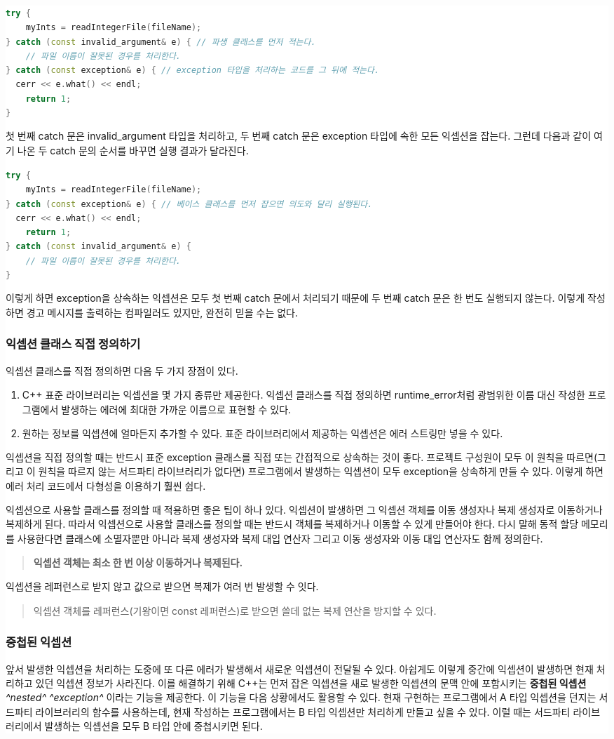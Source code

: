 ```c++
try {
	myInts = readIntegerFile(fileName);
} catch (const invalid_argument& e) { // 파생 클래스를 먼저 적는다.
	// 파일 이름이 잘못된 경우를 처리한다.
} catch (const exception& e) { // exception 타입을 처리하는 코드를 그 뒤에 적는다.
  cerr << e.what() << endl;
	return 1;
}
```

첫 번째 catch 문은 invalid_argument 타입을 처리하고, 두 번째 catch 문은 exception 타입에 속한 모든 익셉션을 잡는다. 그런데 다음과 같이 여기 나온 두 catch 문의 순서를 바꾸면 실행 결과가 달라진다.

```c++
try {
	myInts = readIntegerFile(fileName);
} catch (const exception& e) { // 베이스 클래스를 먼저 잡으면 의도와 달리 실행된다.
  cerr << e.what() << endl;
	return 1;
} catch (const invalid_argument& e) {
	// 파일 이름이 잘못된 경우를 처리한다.
}
```

이렇게 하면 exception을 상속하는 익셉션은 모두 첫 번째 catch 문에서 처리되기 때문에 두 번째 catch 문은 한 번도 실행되지 않는다. 이렇게 작성하면 경고 메시지를 출력하는 컴파일러도 있지만, 완전히 믿을 수는 없다.

### 익셉션 클래스 직접 정의하기

익셉션 클래스를 직접 정의하면 다음 두 가지 장점이 있다.

1. C++ 표준 라이브러리는 익셉션을 몇 가지 종류만 제공한다. 익셉션 클래스를 직접 정의하면 runtime_error처럼 광범위한 이름 대신 작성한 프로그램에서 발생하는 에러에 최대한 가까운 이름으로 표현할 수 있다.

2. 원하는 정보를 익셉션에 얼마든지 추가할 수 있다. 표준 라이브러리에서 제공하는 익셉션은 에러 스트링만 넣을 수 있다.

익셉션을 직접 정의할 때는 반드시 표준 exception 클래스를 직접 또는 간접적으로 상속하는 것이 좋다. 프로젝트 구성원이 모두 이 원칙을 따르면(그리고 이 원칙을 따르지 않는 서드파티 라이브러리가 없다면) 프로그램에서 발생하는 익셉션이 모두 exception을 상속하게 만들 수 있다. 이렇게 하면 에러 처리 코드에서 다형성을 이용하기 훨씬 쉽다.

익셉션으로 사용할 클래스를 정의할 때 적용하면 좋은 팁이 하나 있다. 익셉션이 발생하면 그 익셉션 객체를 이동 생성자나 복제 생성자로 이동하거나 복제하게 된다. 따라서 익셉션으로 사용할 클래스를 정의할 때는 반드시 객체를 복제하거나 이동할 수 있게 만들어야 한다. 다시 말해 동적 할당 메모리를 사용한다면 클래스에 소멸자뿐만 아니라 복제 생성자와 복제 대입 연산자 그리고 이동 생성자와 이동 대입 연산자도 함께 정의한다.

> **익셉션 객체는 최소 한 번 이상 이동하거나 복제된다.**

익셉션을 레퍼런스로 받지 않고 값으로 받으면 복제가 여러 번 발생할 수 잇다.

> 익셉션 객체를 레퍼런스(기왕이면 const 레퍼런스)로 받으면 쓸데 없는 복제 연산을 방지할 수 있다.

### 중첩된 익셉션

앞서 발생한 익셉션을 처리하는 도중에 또 다른 에러가 발생해서 새로운 익셉션이 전달될 수 있다. 아쉽게도 이렇게 중간에 익셉션이 발생하면 현재 처리하고 있던 익셉션 정보가 사라진다. 이를 해결하기 위해 C++는 먼저 잡은 익셉션을 새로 발생한 익셉션의 문맥 안에 포함시키는 **중첩된 익셉션** _^nested^_ _^exception^_ 이라는 기능을 제공한다. 이 기능을 다음 상황에서도 활용할 수 있다. 현재 구현하는 프로그램에서 A 타입 익셉션을 던지는 서드파티 라이브러리의 함수를 사용하는데, 현재 작성하는 프로그램에서는 B 타입 익셉션만 처리하게 만들고 싶을 수 있다. 이럴 때는 서드파티 라이브러리에서 발생하는 익셉션을 모두 B 타입 안에 중첩시키면 된다.
